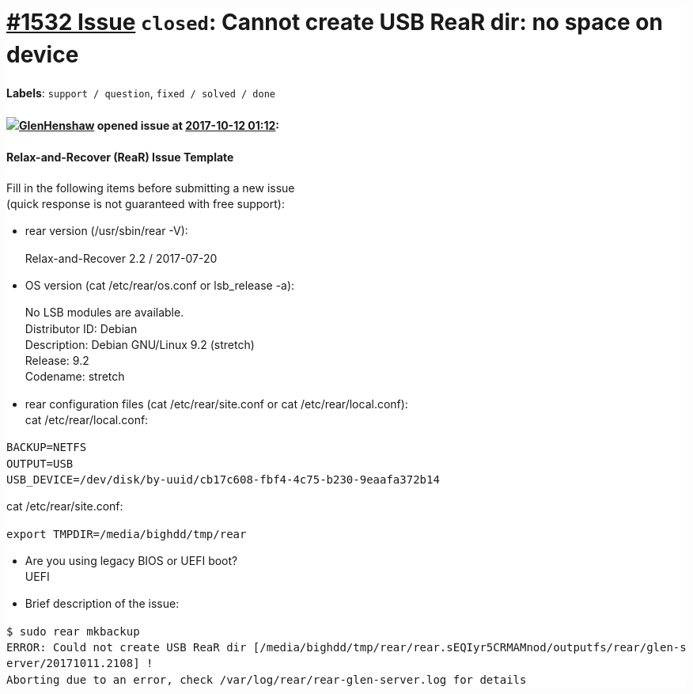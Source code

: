 [\#1532 Issue](https://github.com/rear/rear/issues/1532) `closed`: Cannot create USB ReaR dir: no space on device
=================================================================================================================

**Labels**: `support / question`, `fixed / solved / done`

#### <img src="https://avatars.githubusercontent.com/u/19539769?v=4" width="50">[GlenHenshaw](https://github.com/GlenHenshaw) opened issue at [2017-10-12 01:12](https://github.com/rear/rear/issues/1532):

#### Relax-and-Recover (ReaR) Issue Template

Fill in the following items before submitting a new issue  
(quick response is not guaranteed with free support):

-   rear version (/usr/sbin/rear -V):

    Relax-and-Recover 2.2 / 2017-07-20

-   OS version (cat /etc/rear/os.conf or lsb\_release -a):

    No LSB modules are available.  
    Distributor ID: Debian  
    Description: Debian GNU/Linux 9.2 (stretch)  
    Release: 9.2  
    Codename: stretch

-   rear configuration files (cat /etc/rear/site.conf or cat
    /etc/rear/local.conf):  
    cat /etc/rear/local.conf:

<pre>
BACKUP=NETFS
OUTPUT=USB
USB_DEVICE=/dev/disk/by-uuid/cb17c608-fbf4-4c75-b230-9eaafa372b14
</pre>

cat /etc/rear/site.conf:

<pre>
export TMPDIR=/media/bighdd/tmp/rear
</pre>

-   Are you using legacy BIOS or UEFI boot?  
    UEFI

-   Brief description of the issue:

<pre>
$ sudo rear mkbackup
ERROR: Could not create USB ReaR dir [/media/bighdd/tmp/rear/rear.sEQIyr5CRMAMnod/outputfs/rear/glen-server/20171011.2108] !
Aborting due to an error, check /var/log/rear/rear-glen-server.log for details
</pre>
